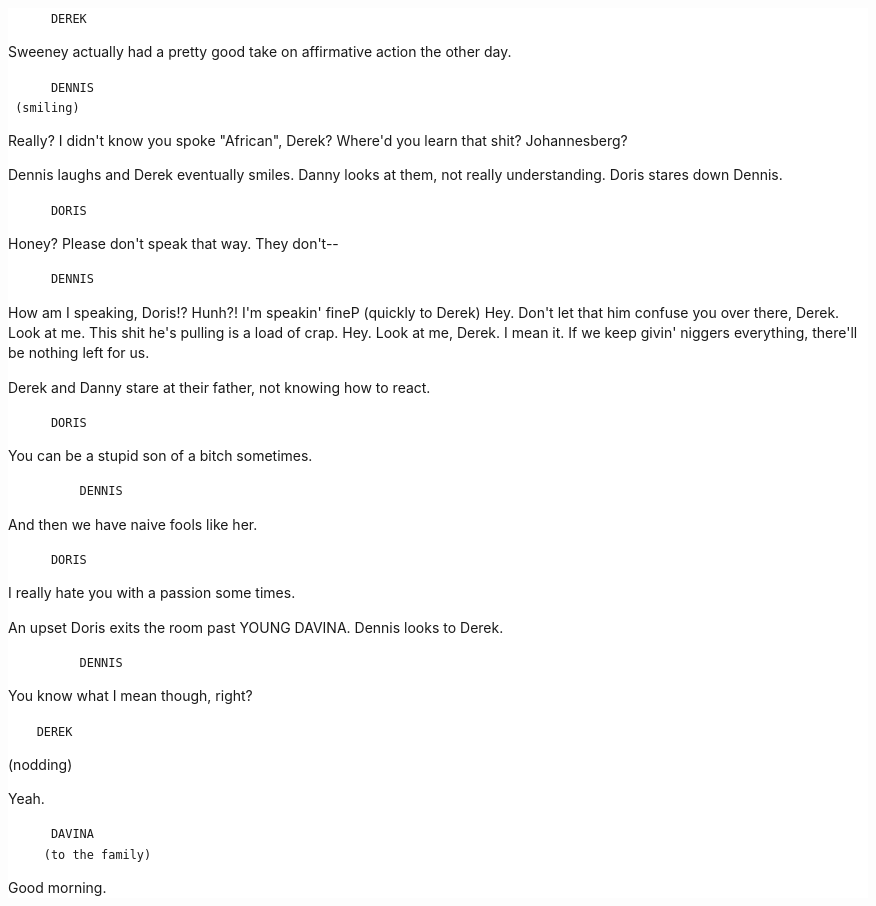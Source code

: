           DEREK
Sweeney actually had a pretty good
take on affirmative action the other
day.

          DENNIS
     (smiling)
Really? I didn't know you spoke
"African", Derek? Where'd you learn
that shit? Johannesberg?

Dennis laughs and Derek eventually smiles. Danny looks
at them, not really understanding. Doris stares down
Dennis.

          DORIS
Honey? Please don't speak that way.
They don't--

          DENNIS
How am I speaking, Doris!? Hunh?!
I'm speakin' fineP
     (quickly to Derek)
Hey. Don't let that him confuse you
over there, Derek. Look at me. This
shit he's pulling is a load of crap.
Hey. Look at me, Derek. I mean it.
If we keep givin' niggers everything,
there'll be nothing left for us.

Derek and Danny stare at their father, not knowing how to
react.

          DORIS
You can be a stupid son of a bitch
sometimes.

              DENNIS
And then we have naive fools like her.

          DORIS
I really hate you with a passion some
times.

An upset Doris exits the room past YOUNG DAVINA.  Dennis
looks to Derek.

              DENNIS
You know what I mean though, right?

        DEREK
(nodding)

Yeah.

          DAVINA
         (to the family)
Good morning.
